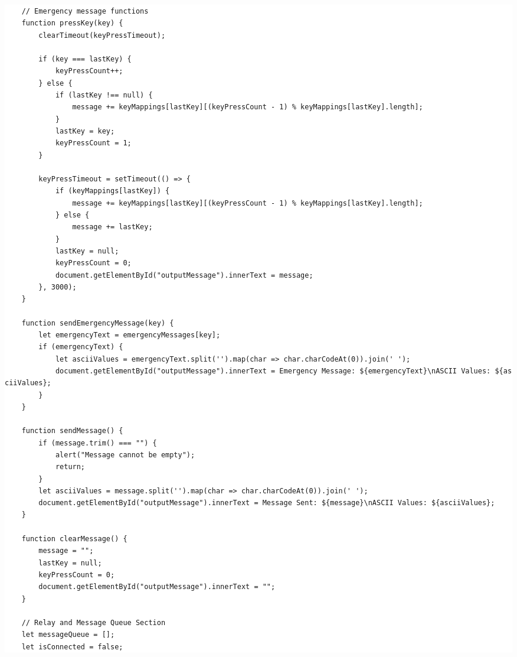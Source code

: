         // Emergency message functions
        function pressKey(key) {
            clearTimeout(keyPressTimeout);
            
            if (key === lastKey) {
                keyPressCount++;
            } else {
                if (lastKey !== null) {
                    message += keyMappings[lastKey][(keyPressCount - 1) % keyMappings[lastKey].length];
                }
                lastKey = key;
                keyPressCount = 1;
            }

            keyPressTimeout = setTimeout(() => {
                if (keyMappings[lastKey]) {
                    message += keyMappings[lastKey][(keyPressCount - 1) % keyMappings[lastKey].length];
                } else {
                    message += lastKey;
                }
                lastKey = null;
                keyPressCount = 0;
                document.getElementById("outputMessage").innerText = message;
            }, 3000);
        }

        function sendEmergencyMessage(key) {
            let emergencyText = emergencyMessages[key];
            if (emergencyText) {
                let asciiValues = emergencyText.split('').map(char => char.charCodeAt(0)).join(' ');
                document.getElementById("outputMessage").innerText = Emergency Message: ${emergencyText}\nASCII Values: ${asciiValues};
            }
        }

        function sendMessage() {
            if (message.trim() === "") {
                alert("Message cannot be empty");
                return;
            }
            let asciiValues = message.split('').map(char => char.charCodeAt(0)).join(' ');
            document.getElementById("outputMessage").innerText = Message Sent: ${message}\nASCII Values: ${asciiValues};
        }

        function clearMessage() {
            message = "";
            lastKey = null;
            keyPressCount = 0;
            document.getElementById("outputMessage").innerText = "";
        }

        // Relay and Message Queue Section
        let messageQueue = [];
        let isConnected = false;
